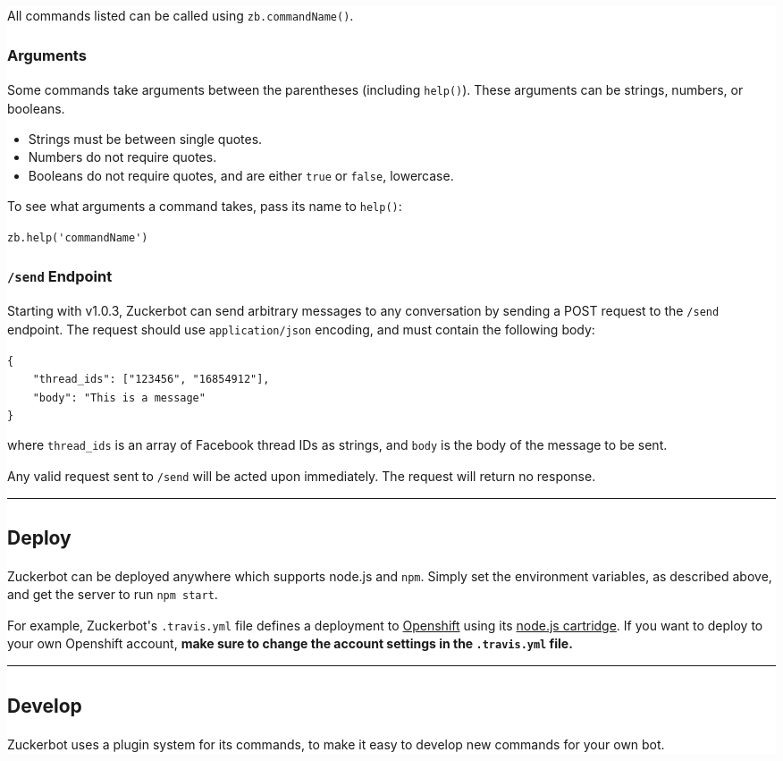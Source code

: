 All commands listed can be called using `zb.commandName()`.

### Arguments

Some commands take arguments between the parentheses (including `help()`). These
arguments can be strings, numbers, or booleans.

- Strings must be between single quotes.
- Numbers do not require quotes.
- Booleans do not require quotes, and are either `true` or `false`, lowercase.

To see what arguments a command takes, pass its name to `help()`:

```
zb.help('commandName')
```

### `/send` Endpoint

Starting with v1.0.3, Zuckerbot can send arbitrary messages to any conversation
by sending a POST request to the `/send` endpoint. The request should use
`application/json` encoding, and must contain the following body:

```
{
    "thread_ids": ["123456", "16854912"],
    "body": "This is a message"
}
```

where `thread_ids` is an array of Facebook thread IDs as strings, and `body` is
the body of the message to be sent.

Any valid request sent to `/send` will be acted upon immediately. The request
will return no response.

***

## Deploy

Zuckerbot can be deployed anywhere which supports node.js and `npm`. Simply set
the environment variables, as described above, and get the server to run `npm
start`.

For example, Zuckerbot's `.travis.yml` file defines a deployment to
[Openshift][openshift] using its [node.js cartridge][cartridge]. If you want to
deploy to your own Openshift account, **make sure to change the account settings
in the `.travis.yml` file.**

[openshift]: http://openshift.redhat.com
[cartridge]: https://hub.openshift.com/quickstarts/99-node-js-0-10

***

## Develop

Zuckerbot uses a plugin system for its commands, to make it easy to develop new
commands for your own bot.


[node]: http://nodejs.org
[fb-api]: https://github.com/Schmavery/facebook-chat-api
[Schmavery]: https://github.com/Schmavery
[release]: https://github.com/jobbogamer/MarcusZuckerbot/releases/latest
[firebase]: http://firebase.com
[handle]: https://github.com/jobbogamer/MarcusZuckerbot/blob/master/messageHandler.js
[object]: https://github.com/Schmavery/facebook-chat-api/blob/master/DOCS.md#sendMessage
[mocha]: http://mochajs.org
[should]: https://github.com/shouldjs/should.js